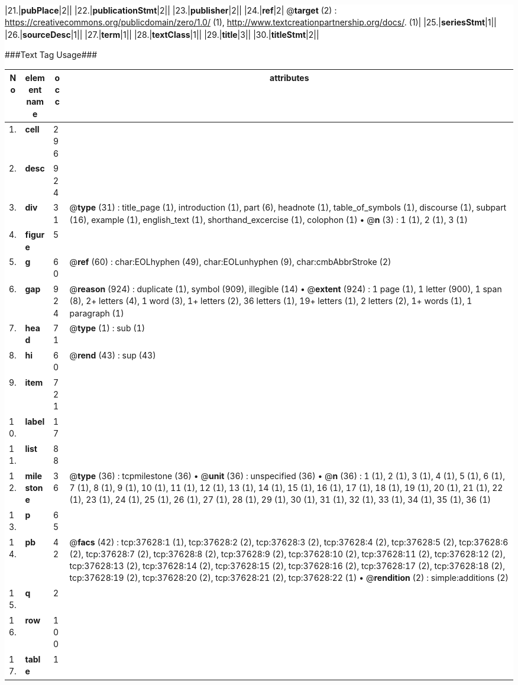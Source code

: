 |21.|__pubPlace__|2||
|22.|__publicationStmt__|2||
|23.|__publisher__|2||
|24.|__ref__|2| @__target__ (2) : https://creativecommons.org/publicdomain/zero/1.0/ (1), http://www.textcreationpartnership.org/docs/. (1)|
|25.|__seriesStmt__|1||
|26.|__sourceDesc__|1||
|27.|__term__|1||
|28.|__textClass__|1||
|29.|__title__|3||
|30.|__titleStmt__|2||


###Text Tag Usage###

|No|element name|occ|attributes|
|---|---|---|---|
|1.|__cell__|296||
|2.|__desc__|924||
|3.|__div__|31| @__type__ (31) : title_page (1), introduction (1), part (6), headnote (1), table_of_symbols (1), discourse (1), subpart (16), example (1), english_text (1), shorthand_excercise (1), colophon (1)  •  @__n__ (3) : 1 (1), 2 (1), 3 (1)|
|4.|__figure__|5||
|5.|__g__|60| @__ref__ (60) : char:EOLhyphen (49), char:EOLunhyphen (9), char:cmbAbbrStroke (2)|
|6.|__gap__|924| @__reason__ (924) : duplicate (1), symbol (909), illegible (14)  •  @__extent__ (924) : 1 page (1), 1 letter (900), 1 span (8), 2+ letters (4), 1 word (3), 1+ letters (2), 36 letters (1), 19+ letters (1), 2 letters (2), 1+ words (1), 1 paragraph (1)|
|7.|__head__|71| @__type__ (1) : sub (1)|
|8.|__hi__|60| @__rend__ (43) : sup (43)|
|9.|__item__|721||
|10.|__label__|17||
|11.|__list__|88||
|12.|__milestone__|36| @__type__ (36) : tcpmilestone (36)  •  @__unit__ (36) : unspecified (36)  •  @__n__ (36) : 1 (1), 2 (1), 3 (1), 4 (1), 5 (1), 6 (1), 7 (1), 8 (1), 9 (1), 10 (1), 11 (1), 12 (1), 13 (1), 14 (1), 15 (1), 16 (1), 17 (1), 18 (1), 19 (1), 20 (1), 21 (1), 22 (1), 23 (1), 24 (1), 25 (1), 26 (1), 27 (1), 28 (1), 29 (1), 30 (1), 31 (1), 32 (1), 33 (1), 34 (1), 35 (1), 36 (1)|
|13.|__p__|65||
|14.|__pb__|42| @__facs__ (42) : tcp:37628:1 (1), tcp:37628:2 (2), tcp:37628:3 (2), tcp:37628:4 (2), tcp:37628:5 (2), tcp:37628:6 (2), tcp:37628:7 (2), tcp:37628:8 (2), tcp:37628:9 (2), tcp:37628:10 (2), tcp:37628:11 (2), tcp:37628:12 (2), tcp:37628:13 (2), tcp:37628:14 (2), tcp:37628:15 (2), tcp:37628:16 (2), tcp:37628:17 (2), tcp:37628:18 (2), tcp:37628:19 (2), tcp:37628:20 (2), tcp:37628:21 (2), tcp:37628:22 (1)  •  @__rendition__ (2) : simple:additions (2)|
|15.|__q__|2||
|16.|__row__|100||
|17.|__table__|1||
